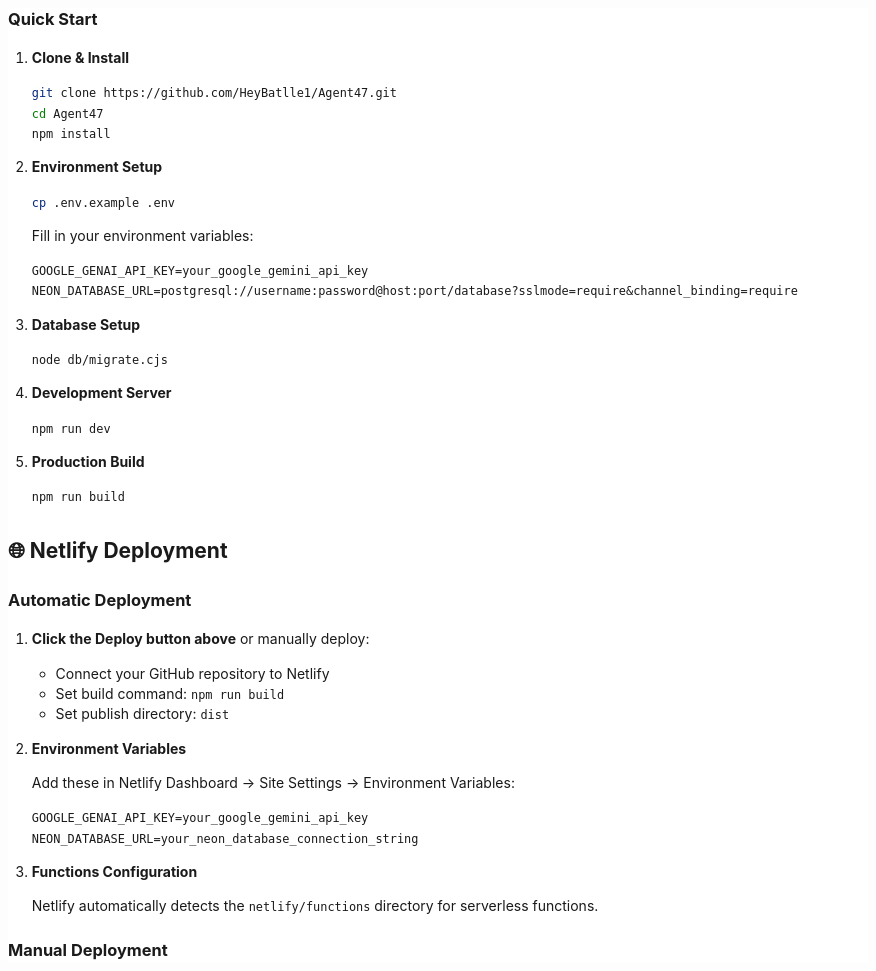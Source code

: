 ### Quick Start

1. **Clone & Install**
   ```bash
   git clone https://github.com/HeyBatlle1/Agent47.git
   cd Agent47
   npm install
   ```

2. **Environment Setup**
   ```bash
   cp .env.example .env
   ```

   Fill in your environment variables:
   ```env
   GOOGLE_GENAI_API_KEY=your_google_gemini_api_key
   NEON_DATABASE_URL=postgresql://username:password@host:port/database?sslmode=require&channel_binding=require
   ```

3. **Database Setup**
   ```bash
   node db/migrate.cjs
   ```

4. **Development Server**
   ```bash
   npm run dev
   ```

5. **Production Build**
   ```bash
   npm run build
   ```

## 🌐 Netlify Deployment

### Automatic Deployment

1. **Click the Deploy button above** or manually deploy:
   - Connect your GitHub repository to Netlify
   - Set build command: `npm run build`
   - Set publish directory: `dist`

2. **Environment Variables**

   Add these in Netlify Dashboard → Site Settings → Environment Variables:
   ```
   GOOGLE_GENAI_API_KEY=your_google_gemini_api_key
   NEON_DATABASE_URL=your_neon_database_connection_string
   ```

3. **Functions Configuration**

   Netlify automatically detects the `netlify/functions` directory for serverless functions.

### Manual Deployment
